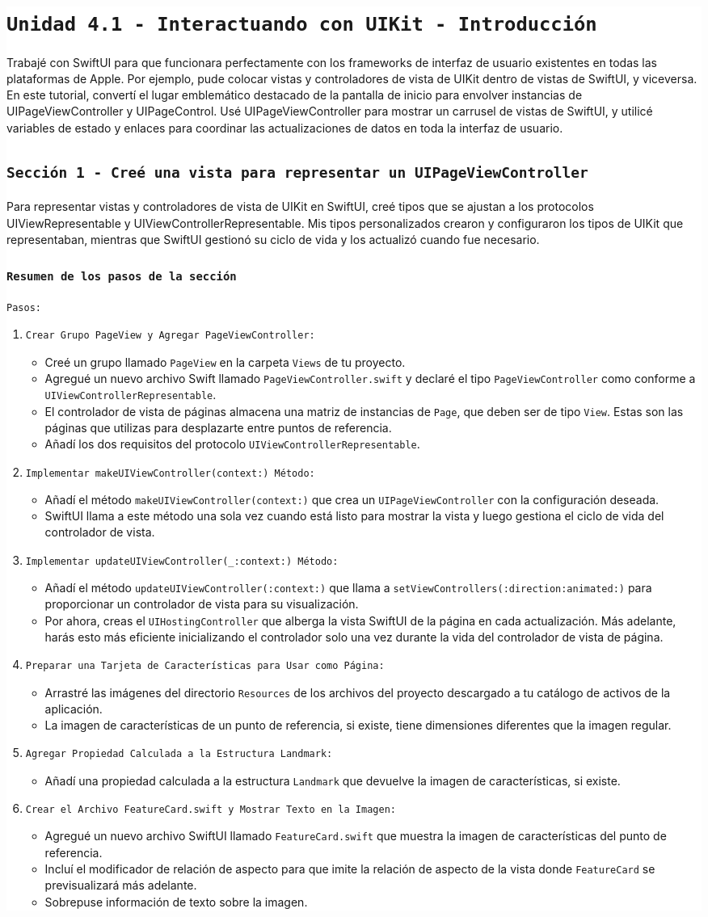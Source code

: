 # `Unidad 4.1 - Interactuando con UIKit - Introducción`

Trabajé con SwiftUI para que funcionara perfectamente con los frameworks de interfaz de usuario existentes en todas las plataformas de Apple. Por ejemplo, pude colocar vistas y controladores de vista de UIKit dentro de vistas de SwiftUI, y viceversa. En este tutorial, convertí el lugar emblemático destacado de la pantalla de inicio para envolver instancias de UIPageViewController y UIPageControl. Usé UIPageViewController para mostrar un carrusel de vistas de SwiftUI, y utilicé variables de estado y enlaces para coordinar las actualizaciones de datos en toda la interfaz de usuario.

## `Sección 1 - Creé una vista para representar un UIPageViewController`

Para representar vistas y controladores de vista de UIKit en SwiftUI, creé tipos que se ajustan a los protocolos UIViewRepresentable y UIViewControllerRepresentable. Mis tipos personalizados crearon y configuraron los tipos de UIKit que representaban, mientras que SwiftUI gestionó su ciclo de vida y los actualizó cuando fue necesario.

### `Resumen de los pasos de la sección`

`Pasos:`

1. `Crear Grupo PageView y Agregar PageViewController:`
   - Creé un grupo llamado `PageView` en la carpeta `Views` de tu proyecto.
   - Agregué un nuevo archivo Swift llamado `PageViewController.swift` y declaré el tipo `PageViewController` como conforme a `UIViewControllerRepresentable`.
   - El controlador de vista de páginas almacena una matriz de instancias de `Page`, que deben ser de tipo `View`. Estas son las páginas que utilizas para desplazarte entre puntos de referencia.
   - Añadí los dos requisitos del protocolo `UIViewControllerRepresentable`.
   
2. `Implementar makeUIViewController(context:) Método:`
   - Añadí el método `makeUIViewController(context:)` que crea un `UIPageViewController` con la configuración deseada.
   - SwiftUI llama a este método una sola vez cuando está listo para mostrar la vista y luego gestiona el ciclo de vida del controlador de vista.
   
3. `Implementar updateUIViewController(_:context:) Método:`
   - Añadí el método `updateUIViewController(:context:)` que llama a `setViewControllers(:direction:animated:)` para proporcionar un controlador de vista para su visualización.
   - Por ahora, creas el `UIHostingController` que alberga la vista SwiftUI de la página en cada actualización. Más adelante, harás esto más eficiente inicializando el controlador solo una vez durante la vida del controlador de vista de página.
   
4. `Preparar una Tarjeta de Características para Usar como Página:`
   - Arrastré las imágenes del directorio `Resources` de los archivos del proyecto descargado a tu catálogo de activos de la aplicación.
   - La imagen de características de un punto de referencia, si existe, tiene dimensiones diferentes que la imagen regular.
   
5. `Agregar Propiedad Calculada a la Estructura Landmark:`
   - Añadí una propiedad calculada a la estructura `Landmark` que devuelve la imagen de características, si existe.
   
6. `Crear el Archivo FeatureCard.swift y Mostrar Texto en la Imagen:`
   - Agregué un nuevo archivo SwiftUI llamado `FeatureCard.swift` que muestra la imagen de características del punto de referencia.
   - Incluí el modificador de relación de aspecto para que imite la relación de aspecto de la vista donde `FeatureCard` se previsualizará más adelante.
   - Sobrepuse información de texto sobre la imagen.
   